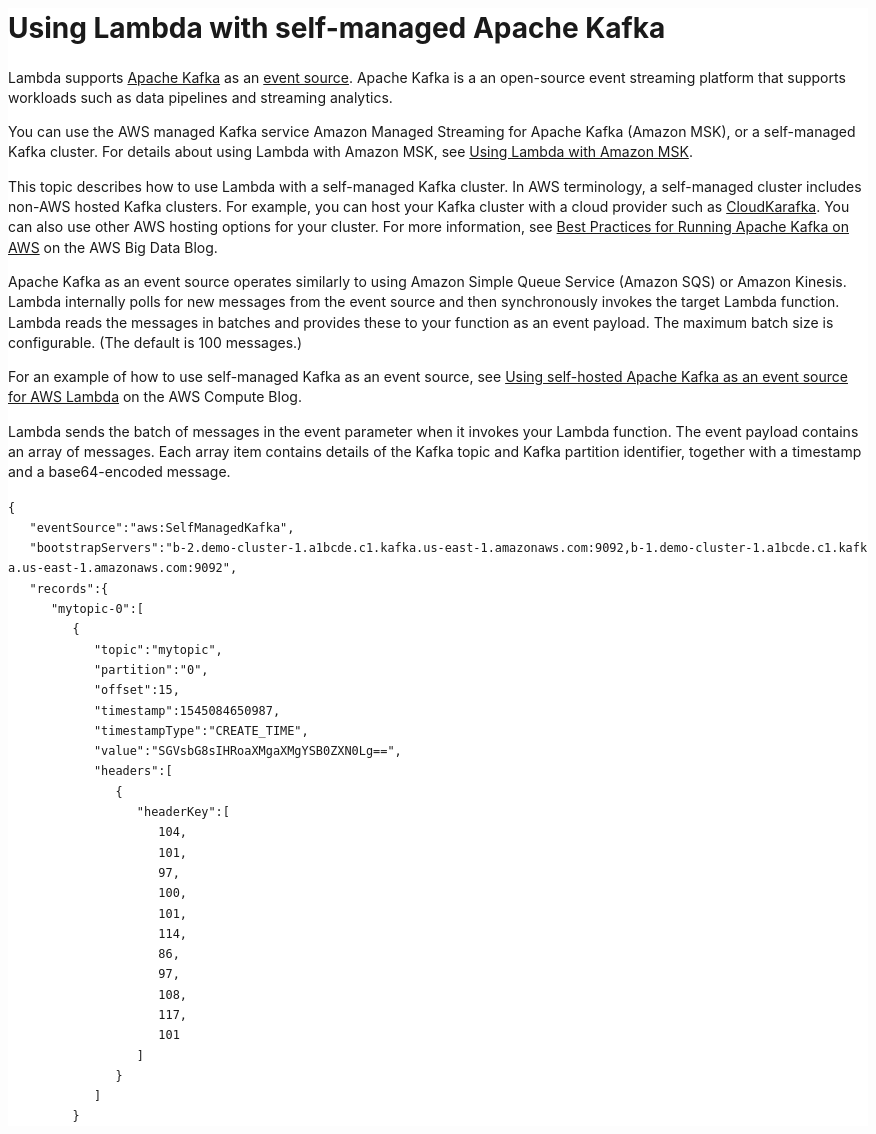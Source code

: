 # Using Lambda with self\-managed Apache Kafka<a name="with-kafka"></a>

Lambda supports [Apache Kafka](https://kafka.apache.org/) as an [event source](invocation-eventsourcemapping.md)\. Apache Kafka is a an open\-source event streaming platform that supports workloads such as data pipelines and streaming analytics\.

You can use the AWS managed Kafka service Amazon Managed Streaming for Apache Kafka \(Amazon MSK\), or a self\-managed Kafka cluster\. For details about using Lambda with Amazon MSK, see [Using Lambda with Amazon MSK](with-msk.md)\.

This topic describes how to use Lambda with a self\-managed Kafka cluster\. In AWS terminology, a self\-managed cluster includes non\-AWS hosted Kafka clusters\. For example, you can host your Kafka cluster with a cloud provider such as [CloudKarafka](https://www.cloudkarafka.com/)\. You can also use other AWS hosting options for your cluster\. For more information, see [Best Practices for Running Apache Kafka on AWS](http://aws.amazon.com/blogs/big-data/best-practices-for-running-apache-kafka-on-aws/) on the AWS Big Data Blog\.

Apache Kafka as an event source operates similarly to using Amazon Simple Queue Service \(Amazon SQS\) or Amazon Kinesis\. Lambda internally polls for new messages from the event source and then synchronously invokes the target Lambda function\. Lambda reads the messages in batches and provides these to your function as an event payload\. The maximum batch size is configurable\. \(The default is 100 messages\.\)

For an example of how to use self\-managed Kafka as an event source, see [Using self\-hosted Apache Kafka as an event source for AWS Lambda](http://aws.amazon.com/blogs/compute/using-self-hosted-apache-kafka-as-an-event-source-for-aws-lambda/) on the AWS Compute Blog\.



Lambda sends the batch of messages in the event parameter when it invokes your Lambda function\. The event payload contains an array of messages\. Each array item contains details of the Kafka topic and Kafka partition identifier, together with a timestamp and a base64\-encoded message\.

```
{
   "eventSource":"aws:SelfManagedKafka",
   "bootstrapServers":"b-2.demo-cluster-1.a1bcde.c1.kafka.us-east-1.amazonaws.com:9092,b-1.demo-cluster-1.a1bcde.c1.kafka.us-east-1.amazonaws.com:9092",
   "records":{
      "mytopic-0":[
         {
            "topic":"mytopic",
            "partition":"0",
            "offset":15,
            "timestamp":1545084650987,
            "timestampType":"CREATE_TIME",
            "value":"SGVsbG8sIHRoaXMgaXMgYSB0ZXN0Lg==",
            "headers":[
               {
                  "headerKey":[
                     104,
                     101,
                     97,
                     100,
                     101,
                     114,
                     86,
                     97,
                     108,
                     117,
                     101
                  ]
               }
            ]
         }
```